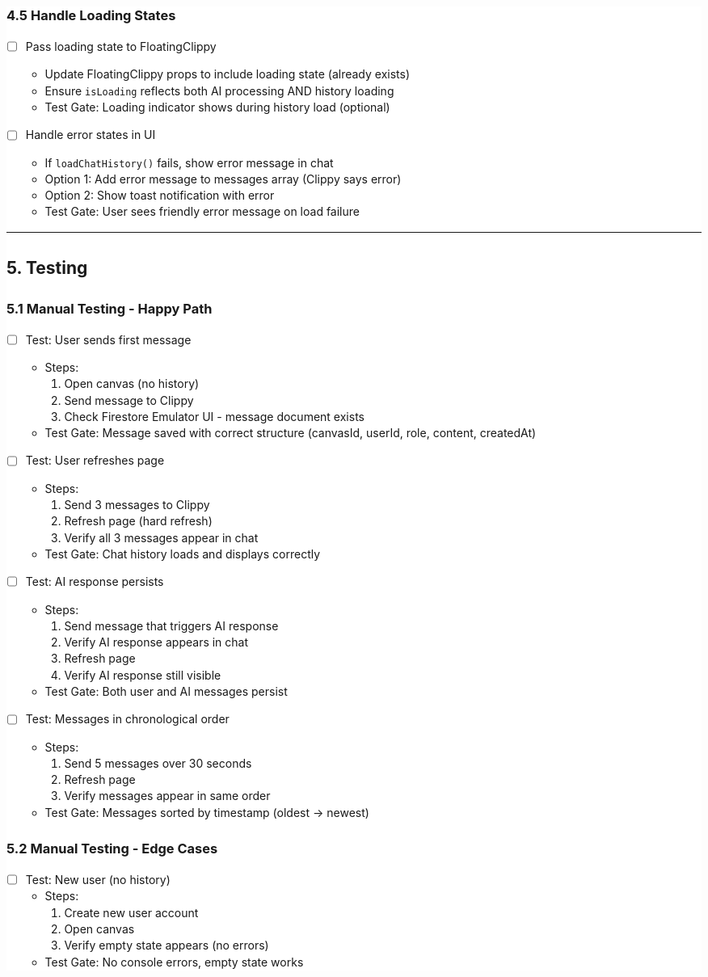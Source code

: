 ### 4.5 Handle Loading States

- [ ] Pass loading state to FloatingClippy
  - Update FloatingClippy props to include loading state (already exists)
  - Ensure `isLoading` reflects both AI processing AND history loading
  - Test Gate: Loading indicator shows during history load (optional)

- [ ] Handle error states in UI
  - If `loadChatHistory()` fails, show error message in chat
  - Option 1: Add error message to messages array (Clippy says error)
  - Option 2: Show toast notification with error
  - Test Gate: User sees friendly error message on load failure

---

## 5. Testing

### 5.1 Manual Testing - Happy Path

- [ ] Test: User sends first message
  - Steps:
    1. Open canvas (no history)
    2. Send message to Clippy
    3. Check Firestore Emulator UI - message document exists
  - Test Gate: Message saved with correct structure (canvasId, userId, role, content, createdAt)

- [ ] Test: User refreshes page
  - Steps:
    1. Send 3 messages to Clippy
    2. Refresh page (hard refresh)
    3. Verify all 3 messages appear in chat
  - Test Gate: Chat history loads and displays correctly

- [ ] Test: AI response persists
  - Steps:
    1. Send message that triggers AI response
    2. Verify AI response appears in chat
    3. Refresh page
    4. Verify AI response still visible
  - Test Gate: Both user and AI messages persist

- [ ] Test: Messages in chronological order
  - Steps:
    1. Send 5 messages over 30 seconds
    2. Refresh page
    3. Verify messages appear in same order
  - Test Gate: Messages sorted by timestamp (oldest → newest)

### 5.2 Manual Testing - Edge Cases

- [ ] Test: New user (no history)
  - Steps:
    1. Create new user account
    2. Open canvas
    3. Verify empty state appears (no errors)
  - Test Gate: No console errors, empty state works
